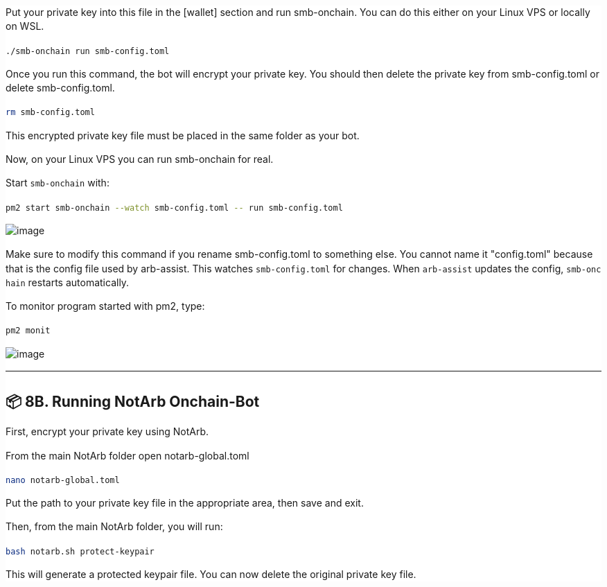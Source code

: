Put your private key into this file in the [wallet] section and run smb-onchain. You can do this either on your Linux VPS or locally on WSL.

```bash
./smb-onchain run smb-config.toml
```

Once you run this command, the bot will encrypt your private key. You should then delete the private key from smb-config.toml or delete smb-config.toml.

```bash
rm smb-config.toml
```

This encrypted private key file must be placed in the same folder as your bot.

Now, on your Linux VPS you can run smb-onchain for real.

Start `smb-onchain` with:

```bash
pm2 start smb-onchain --watch smb-config.toml -- run smb-config.toml
```

![image](https://github.com/user-attachments/assets/c20c0f02-9bdb-479c-818f-416fbdde311a)

Make sure to modify this command if you rename smb-config.toml to something else. You cannot name it "config.toml" because that is the config file used by arb-assist.
This watches `smb-config.toml` for changes. When `arb-assist` updates the config, `smb-onchain` restarts automatically.

To monitor program started with pm2, type:

```bash
pm2 monit
```

![image](https://github.com/user-attachments/assets/01cd6bf7-f22a-4504-bb17-f9c7cf903655)

---

## 📦 8B. Running NotArb Onchain-Bot

First, encrypt your private key using NotArb.

From the main NotArb folder open notarb-global.toml

```bash
nano notarb-global.toml
```

Put the path to your private key file in the appropriate area, then save and exit.

Then, from the main NotArb folder, you will run:

```bash
bash notarb.sh protect-keypair
```

This will generate a protected keypair file. You can now delete the original private key file.
